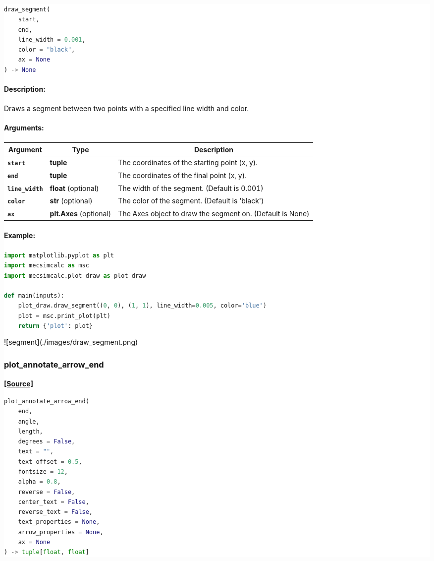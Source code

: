 ```python
draw_segment(
    start,
    end,
    line_width = 0.001,
    color = "black",
    ax = None
) -> None
```

#### Description:

Draws a segment between two points with a specified line width and color.

#### Arguments:

| Argument         | Type                    | Description                                               |
| ---------------- | ----------------------- | --------------------------------------------------------- |
| **`start`**      | **tuple**               | The coordinates of the starting point (x, y).             |
| **`end`**        | **tuple**               | The coordinates of the final point (x, y).                |
| **`line_width`** | **float** (optional)    | The width of the segment. (Default is 0.001)              |
| **`color`**      | **str** (optional)      | The color of the segment. (Default is 'black')            |
| **`ax`**         | **plt.Axes** (optional) | The Axes object to draw the segment on. (Default is None) |

#### Example:

```python
import matplotlib.pyplot as plt
import mecsimcalc as msc
import mecsimcalc.plot_draw as plot_draw

def main(inputs):
    plot_draw.draw_segment((0, 0), (1, 1), line_width=0.005, color='blue')
    plot = msc.print_plot(plt)
    return {'plot': plot}
```

<div style={{textAlign: 'center'}}>
![segment](./images/draw_segment.png)
</div>

### plot_annotate_arrow_end

[**[Source]**](https://github.com/MecSimCalc/MecSimCalc-utils/blob/v0.2.0/mecsimcalc/plot_draw.py#L1231C1-L1369C1)

```python
plot_annotate_arrow_end(
    end,
    angle,
    length,
    degrees = False,
    text = "",
    text_offset = 0.5,
    fontsize = 12,
    alpha = 0.8,
    reverse = False,
    center_text = False,
    reverse_text = False,
    text_properties = None,
    arrow_properties = None,
    ax = None
) -> tuple[float, float]
```